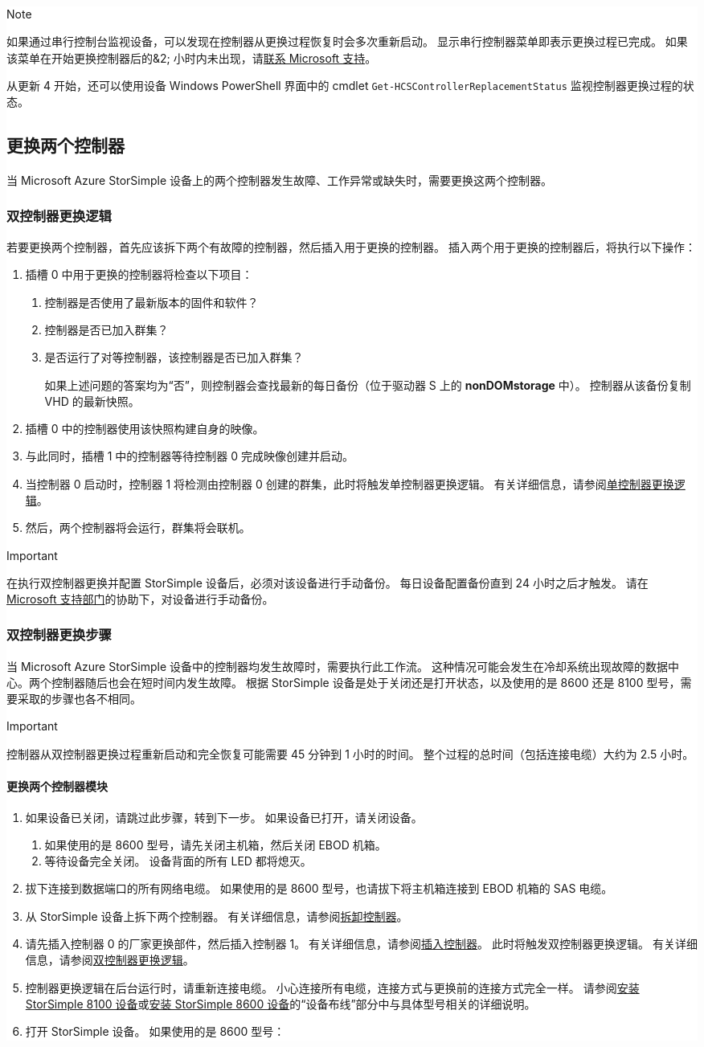 
> [!NOTE]
> 如果通过串行控制台监视设备，可以发现在控制器从更换过程恢复时会多次重新启动。 显示串行控制器菜单即表示更换过程已完成。 如果该菜单在开始更换控制器后的&2; 小时内未出现，请[联系 Microsoft 支持](storsimple-contact-microsoft-support.md)。
>
> 从更新 4 开始，还可以使用设备 Windows PowerShell 界面中的 cmdlet `Get-HCSControllerReplacementStatus` 监视控制器更换过程的状态。
> 

## <a name="replace-both-controllers"></a>更换两个控制器
当 Microsoft Azure StorSimple 设备上的两个控制器发生故障、工作异常或缺失时，需要更换这两个控制器。 

### <a name="dual-controller-replacement-logic"></a>双控制器更换逻辑
若要更换两个控制器，首先应该拆下两个有故障的控制器，然后插入用于更换的控制器。 插入两个用于更换的控制器后，将执行以下操作：

1. 插槽 0 中用于更换的控制器将检查以下项目：
   
   1. 控制器是否使用了最新版本的固件和软件？
   2. 控制器是否已加入群集？
   3. 是否运行了对等控制器，该控制器是否已加入群集？
      
      如果上述问题的答案均为“否”，则控制器会查找最新的每日备份（位于驱动器 S 上的 **nonDOMstorage** 中）。 控制器从该备份复制 VHD 的最新快照。
2. 插槽 0 中的控制器使用该快照构建自身的映像。
3. 与此同时，插槽 1 中的控制器等待控制器 0 完成映像创建并启动。
4. 当控制器 0 启动时，控制器 1 将检测由控制器 0 创建的群集，此时将触发单控制器更换逻辑。 有关详细信息，请参阅[单控制器更换逻辑](#single-controller-replacement-logic)。
5. 然后，两个控制器将会运行，群集将会联机。

> [!IMPORTANT]
> 在执行双控制器更换并配置 StorSimple 设备后，必须对该设备进行手动备份。 每日设备配置备份直到 24 小时之后才触发。 请在 [Microsoft 支持部门](storsimple-contact-microsoft-support.md)的协助下，对设备进行手动备份。
> 
> 

### <a name="dual-controller-replacement-steps"></a>双控制器更换步骤
当 Microsoft Azure StorSimple 设备中的控制器均发生故障时，需要执行此工作流。 这种情况可能会发生在冷却系统出现故障的数据中心。两个控制器随后也会在短时间内发生故障。 根据 StorSimple 设备是处于关闭还是打开状态，以及使用的是 8600 还是 8100 型号，需要采取的步骤也各不相同。

> [!IMPORTANT]
> 控制器从双控制器更换过程重新启动和完全恢复可能需要 45 分钟到 1 小时的时间。 整个过程的总时间（包括连接电缆）大约为 2.5 小时。
> 
> 

#### <a name="to-replace-both-controller-modules"></a>更换两个控制器模块
1. 如果设备已关闭，请跳过此步骤，转到下一步。 如果设备已打开，请关闭设备。
   
   1. 如果使用的是 8600 型号，请先关闭主机箱，然后关闭 EBOD 机箱。
   2. 等待设备完全关闭。 设备背面的所有 LED 都将熄灭。
2. 拔下连接到数据端口的所有网络电缆。 如果使用的是 8600 型号，也请拔下将主机箱连接到 EBOD 机箱的 SAS 电缆。
3. 从 StorSimple 设备上拆下两个控制器。 有关详细信息，请参阅[拆卸控制器](#remove-a-controller)。
4. 请先插入控制器 0 的厂家更换部件，然后插入控制器 1。 有关详细信息，请参阅[插入控制器](#insert-a-controller)。 此时将触发双控制器更换逻辑。 有关详细信息，请参阅[双控制器更换逻辑](#dual-controller-replacement-logic)。
5. 控制器更换逻辑在后台运行时，请重新连接电缆。 小心连接所有电缆，连接方式与更换前的连接方式完全一样。 请参阅[安装 StorSimple 8100 设备](storsimple-8100-hardware-installation.md)或[安装 StorSimple 8600 设备](storsimple-8600-hardware-installation.md)的“设备布线”部分中与具体型号相关的详细说明。
6. 打开 StorSimple 设备。 如果使用的是 8600 型号：
   